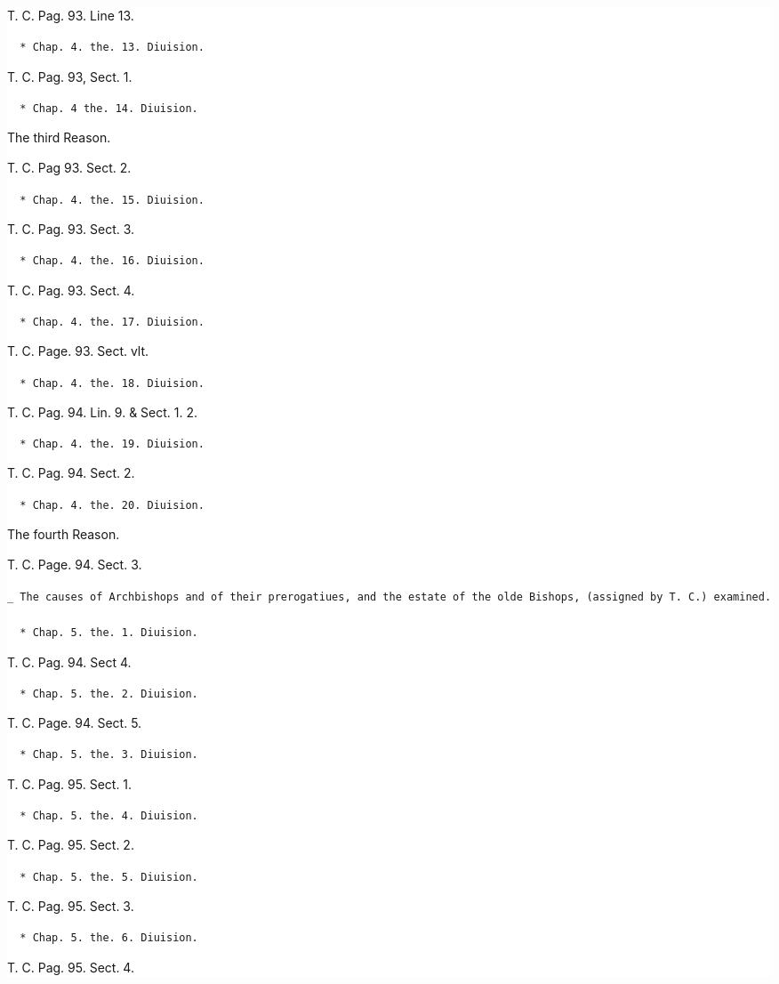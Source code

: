 T. C. Pag. 93. Line 13.

      * Chap. 4. the. 13. Diuision.

T. C. Pag. 93, Sect. 1.

      * Chap. 4 the. 14. Diuision.

The third Reason.

T. C. Pag 93. Sect. 2.

      * Chap. 4. the. 15. Diuision.

T. C. Pag. 93. Sect. 3.

      * Chap. 4. the. 16. Diuision.

T. C. Pag. 93. Sect. 4.

      * Chap. 4. the. 17. Diuision.

T. C. Page. 93. Sect. vlt.

      * Chap. 4. the. 18. Diuision.

T. C. Pag. 94. Lin. 9. & Sect. 1. 2.

      * Chap. 4. the. 19. Diuision.

T. C. Pag. 94. Sect. 2.

      * Chap. 4. the. 20. Diuision.

The fourth Reason.

T. C. Page. 94. Sect. 3.

    _ The causes of Archbishops and of their prerogatiues, and the estate of the olde Bishops, (assigned by T. C.) examined.

      * Chap. 5. the. 1. Diuision.

T. C. Pag. 94. Sect 4.

      * Chap. 5. the. 2. Diuision.

T. C. Page. 94. Sect. 5.

      * Chap. 5. the. 3. Diuision.

T. C. Pag. 95. Sect. 1.

      * Chap. 5. the. 4. Diuision.

T. C. Pag. 95. Sect. 2.

      * Chap. 5. the. 5. Diuision.

T. C. Pag. 95. Sect. 3.

      * Chap. 5. the. 6. Diuision.

T. C. Pag. 95. Sect. 4.
